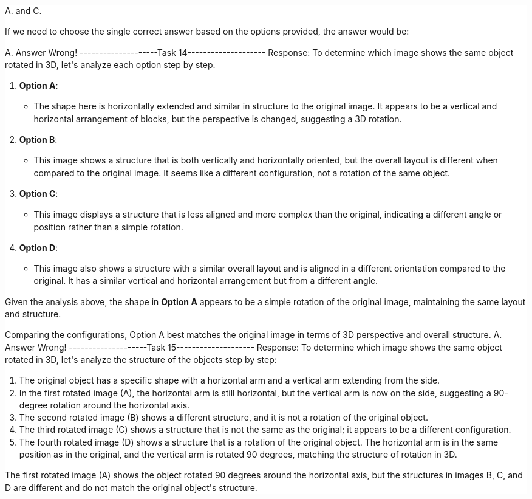 <answer> A. and C. </answer>

If we need to choose the single correct answer based on the options provided, the answer would be:

<answer>A.</answer>
Answer Wrong!
--------------------Task 14--------------------
Response: To determine which image shows the same object rotated in 3D, let's analyze each option step by step.

1. **Option A**:
   - The shape here is horizontally extended and similar in structure to the original image. It appears to be a vertical and horizontal arrangement of blocks, but the perspective is changed, suggesting a 3D rotation.

2. **Option B**:
   - This image shows a structure that is both vertically and horizontally oriented, but the overall layout is different when compared to the original image. It seems like a different configuration, not a rotation of the same object.

3. **Option C**:
   - This image displays a structure that is less aligned and more complex than the original, indicating a different angle or position rather than a simple rotation.

4. **Option D**:
   - This image also shows a structure with a similar overall layout and is aligned in a different orientation compared to the original. It has a similar vertical and horizontal arrangement but from a different angle.

Given the analysis above, the shape in **Option A** appears to be a simple rotation of the original image, maintaining the same layout and structure.

<think> Comparing the configurations, Option A best matches the original image in terms of 3D perspective and overall structure. </think>
<answer> A. </answer>
Answer Wrong!
--------------------Task 15--------------------
Response: To determine which image shows the same object rotated in 3D, let's analyze the structure of the objects step by step:

1. The original object has a specific shape with a horizontal arm and a vertical arm extending from the side.
2. In the first rotated image (A), the horizontal arm is still horizontal, but the vertical arm is now on the side, suggesting a 90-degree rotation around the horizontal axis.
3. The second rotated image (B) shows a different structure, and it is not a rotation of the original object.
4. The third rotated image (C) shows a structure that is not the same as the original; it appears to be a different configuration.
5. The fourth rotated image (D) shows a structure that is a rotation of the original object. The horizontal arm is in the same position as in the original, and the vertical arm is rotated 90 degrees, matching the structure of rotation in 3D.

<think>
The first rotated image (A) shows the object rotated 90 degrees around the horizontal axis, but the structures in images B, C, and D are different and do not match the original object's structure.
</think>
